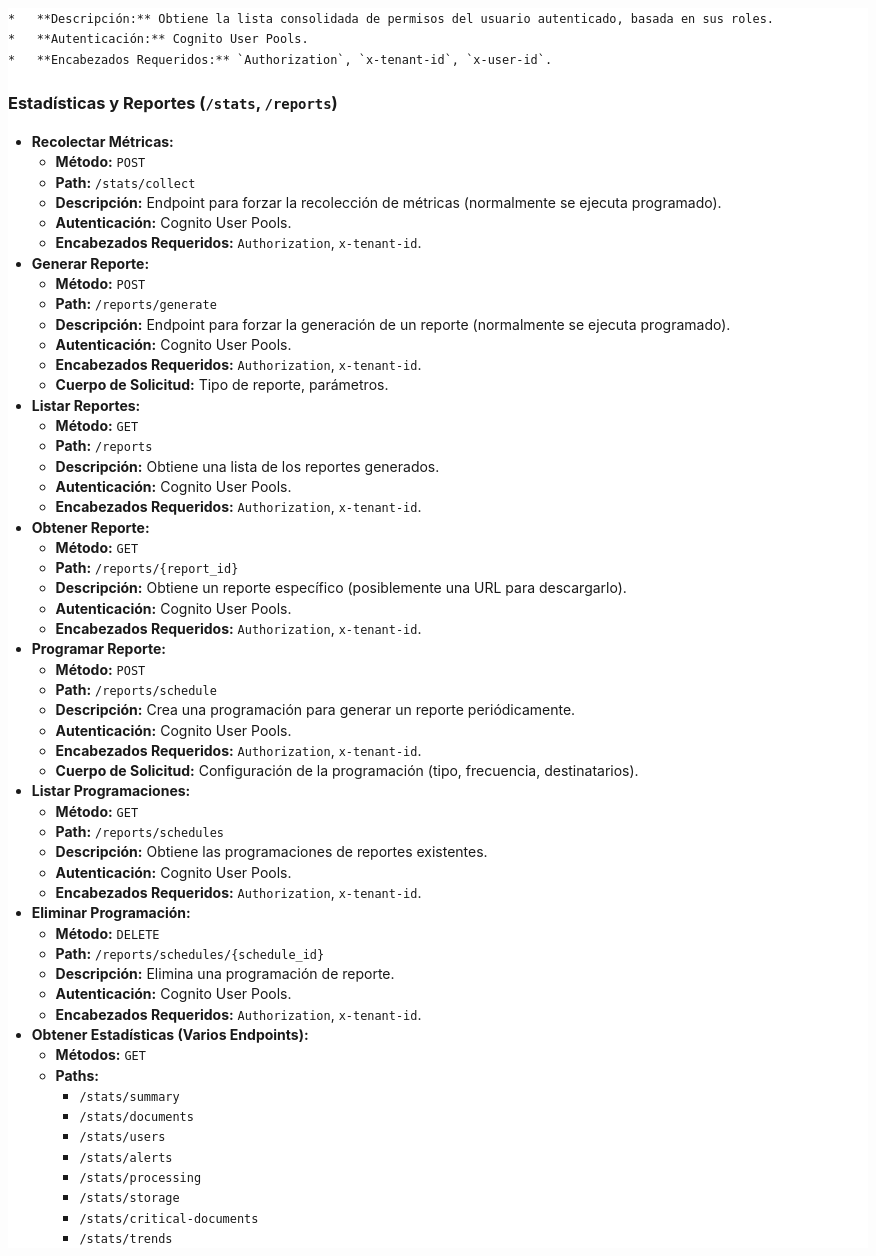     *   **Descripción:** Obtiene la lista consolidada de permisos del usuario autenticado, basada en sus roles.
    *   **Autenticación:** Cognito User Pools.
    *   **Encabezados Requeridos:** `Authorization`, `x-tenant-id`, `x-user-id`.

### Estadísticas y Reportes (`/stats`, `/reports`)

*   **Recolectar Métricas:**
    *   **Método:** `POST`
    *   **Path:** `/stats/collect`
    *   **Descripción:** Endpoint para forzar la recolección de métricas (normalmente se ejecuta programado).
    *   **Autenticación:** Cognito User Pools.
    *   **Encabezados Requeridos:** `Authorization`, `x-tenant-id`.
*   **Generar Reporte:**
    *   **Método:** `POST`
    *   **Path:** `/reports/generate`
    *   **Descripción:** Endpoint para forzar la generación de un reporte (normalmente se ejecuta programado).
    *   **Autenticación:** Cognito User Pools.
    *   **Encabezados Requeridos:** `Authorization`, `x-tenant-id`.
    *   **Cuerpo de Solicitud:** Tipo de reporte, parámetros.
*   **Listar Reportes:**
    *   **Método:** `GET`
    *   **Path:** `/reports`
    *   **Descripción:** Obtiene una lista de los reportes generados.
    *   **Autenticación:** Cognito User Pools.
    *   **Encabezados Requeridos:** `Authorization`, `x-tenant-id`.
*   **Obtener Reporte:**
    *   **Método:** `GET`
    *   **Path:** `/reports/{report_id}`
    *   **Descripción:** Obtiene un reporte específico (posiblemente una URL para descargarlo).
    *   **Autenticación:** Cognito User Pools.
    *   **Encabezados Requeridos:** `Authorization`, `x-tenant-id`.
*   **Programar Reporte:**
    *   **Método:** `POST`
    *   **Path:** `/reports/schedule`
    *   **Descripción:** Crea una programación para generar un reporte periódicamente.
    *   **Autenticación:** Cognito User Pools.
    *   **Encabezados Requeridos:** `Authorization`, `x-tenant-id`.
    *   **Cuerpo de Solicitud:** Configuración de la programación (tipo, frecuencia, destinatarios).
*   **Listar Programaciones:**
    *   **Método:** `GET`
    *   **Path:** `/reports/schedules`
    *   **Descripción:** Obtiene las programaciones de reportes existentes.
    *   **Autenticación:** Cognito User Pools.
    *   **Encabezados Requeridos:** `Authorization`, `x-tenant-id`.
*   **Eliminar Programación:**
    *   **Método:** `DELETE`
    *   **Path:** `/reports/schedules/{schedule_id}`
    *   **Descripción:** Elimina una programación de reporte.
    *   **Autenticación:** Cognito User Pools.
    *   **Encabezados Requeridos:** `Authorization`, `x-tenant-id`.
*   **Obtener Estadísticas (Varios Endpoints):**
    *   **Métodos:** `GET`
    *   **Paths:**
        *   `/stats/summary`
        *   `/stats/documents`
        *   `/stats/users`
        *   `/stats/alerts`
        *   `/stats/processing`
        *   `/stats/storage`
        *   `/stats/critical-documents`
        *   `/stats/trends`
